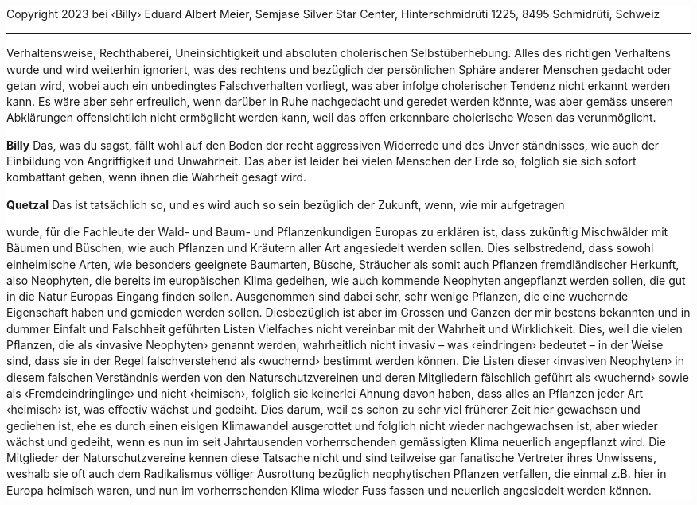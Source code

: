 Copyright 2023 bei ‹Billy› Eduard Albert Meier, Semjase Silver Star Center, Hinterschmidrüti 1225, 8495 Schmidrüti, Schweiz


-----

Verhaltensweise, Rechthaberei, Uneinsichtigkeit und absoluten cholerischen Selbstüberhebung. Alles des
richtigen Verhaltens wurde und wird weiterhin ignoriert, was des rechtens und bezüglich der persönlichen
Sphäre anderer Menschen gedacht oder getan wird, wobei auch ein unbedingtes Falschverhalten vorliegt,
was aber infolge cholerischer Tendenz nicht erkannt werden kann. Es wäre aber sehr erfreulich, wenn darüber in Ruhe nachgedacht und geredet werden könnte, was aber gemäss unseren Abklärungen offensichtlich nicht ermöglicht werden kann, weil das offen erkennbare cholerische Wesen das verunmöglicht.

**Billy** Das, was du sagst, fällt wohl auf den Boden der recht aggressiven Widerrede und des Unver
ständnisses, wie auch der Einbildung von Angriffigkeit und Unwahrheit. Das aber ist leider bei vielen Menschen der Erde so, folglich sie sich sofort kombattant geben, wenn ihnen die Wahrheit gesagt wird.

**Quetzal** Das ist tatsächlich so, und es wird auch so sein bezüglich der Zukunft, wenn, wie mir aufgetragen

wurde, für die Fachleute der Wald- und Baum- und Pflanzenkundigen Europas zu erklären ist, dass zukünftig Mischwälder mit Bäumen und Büschen, wie auch Pflanzen und Kräutern aller Art angesiedelt werden
sollen. Dies selbstredend, dass sowohl einheimische Arten, wie besonders geeignete Baumarten, Büsche,
Sträucher als somit auch Pflanzen fremdländischer Herkunft, also Neophyten, die bereits im europäischen
Klima gedeihen, wie auch kommende Neophyten angepflanzt werden sollen, die gut in die Natur Europas
Eingang finden sollen. Ausgenommen sind dabei sehr, sehr wenige Pflanzen, die eine wuchernde Eigenschaft haben und gemieden werden sollen. Diesbezüglich ist aber im Grossen und Ganzen der mir bestens
bekannten und in dummer Einfalt und Falschheit geführten Listen Vielfaches nicht vereinbar mit der Wahrheit und Wirklichkeit. Dies, weil die vielen Pflanzen, die als ‹invasive Neophyten› genannt werden, wahrheitlich nicht invasiv – was ‹eindringen› bedeutet – in der Weise sind, dass sie in der Regel falschverstehend als
‹wuchernd› bestimmt werden können. Die Listen dieser ‹invasiven Neophyten› in diesem falschen Verständnis werden von den Naturschutzvereinen und deren Mitgliedern fälschlich geführt als ‹wuchernd› sowie als
‹Fremdeindringlinge› und nicht ‹heimisch›, folglich sie keinerlei Ahnung davon haben, dass alles an Pflanzen
jeder Art ‹heimisch› ist, was effectiv wächst und gedeiht. Dies darum, weil es schon zu sehr viel früherer
Zeit hier gewachsen und gediehen ist, ehe es durch einen eisigen Klimawandel ausgerottet und folglich
nicht wieder nachgewachsen ist, aber wieder wächst und gedeiht, wenn es nun im seit Jahrtausenden
vorherrschenden gemässigten Klima neuerlich angepflanzt wird. Die Mitglieder der Naturschutzvereine
kennen diese Tatsache nicht und sind teilweise gar fanatische Vertreter ihres Unwissens, weshalb sie oft
auch dem Radikalismus völliger Ausrottung bezüglich neophytischen Pflanzen verfallen, die einmal z.B. hier
in Europa heimisch waren, und nun im vorherrschenden Klima wieder Fuss fassen und neuerlich angesiedelt werden können.
